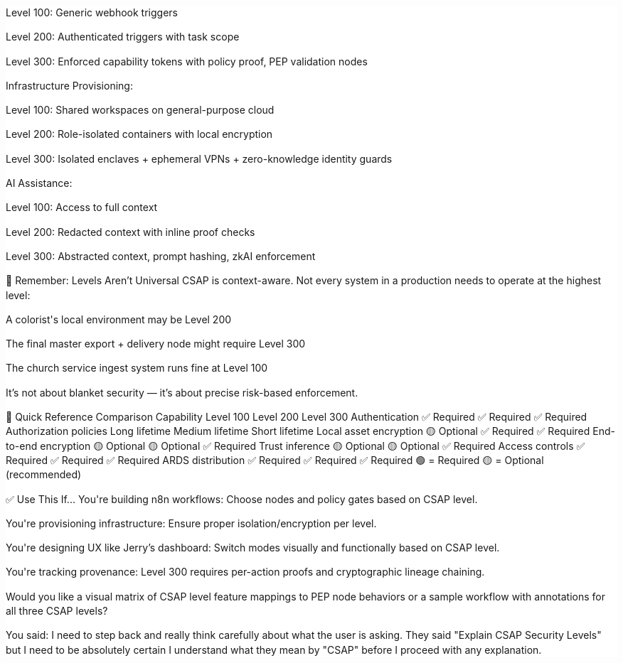 Level 100: Generic webhook triggers

Level 200: Authenticated triggers with task scope

Level 300: Enforced capability tokens with policy proof, PEP validation nodes

Infrastructure Provisioning:

Level 100: Shared workspaces on general-purpose cloud

Level 200: Role-isolated containers with local encryption

Level 300: Isolated enclaves + ephemeral VPNs + zero-knowledge identity guards

AI Assistance:

Level 100: Access to full context

Level 200: Redacted context with inline proof checks

Level 300: Abstracted context, prompt hashing, zkAI enforcement

🧠 Remember: Levels Aren’t Universal
CSAP is context-aware. Not every system in a production needs to operate at the highest level:

A colorist's local environment may be Level 200

The final master export + delivery node might require Level 300

The church service ingest system runs fine at Level 100

It’s not about blanket security — it’s about precise risk-based enforcement.

🔁 Quick Reference Comparison
Capability	Level 100	Level 200	Level 300
Authentication	✅ Required	✅ Required	✅ Required
Authorization policies	Long lifetime	Medium lifetime	Short lifetime
Local asset encryption	🟡 Optional	✅ Required	✅ Required
End-to-end encryption	🟡 Optional	🟡 Optional	✅ Required
Trust inference	🟡 Optional	🟡 Optional	✅ Required
Access controls	✅ Required	✅ Required	✅ Required
ARDS distribution	✅ Required	✅ Required	✅ Required
🟢 = Required
🟡 = Optional (recommended)

✅ Use This If...
You're building n8n workflows: Choose nodes and policy gates based on CSAP level.

You're provisioning infrastructure: Ensure proper isolation/encryption per level.

You're designing UX like Jerry’s dashboard: Switch modes visually and functionally based on CSAP level.

You're tracking provenance: Level 300 requires per-action proofs and cryptographic lineage chaining.

Would you like a visual matrix of CSAP level feature mappings to PEP node behaviors or a sample workflow with annotations for all three CSAP levels?

You said:
<concretization>
I need to step back and really think carefully about what the user is asking. They said "Explain CSAP Security Levels" but I need to be absolutely certain I understand what they mean by "CSAP" before I proceed with any explanation.
